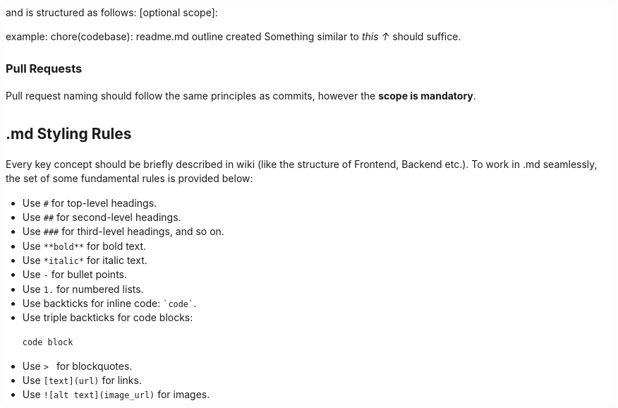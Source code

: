 and is structured as follows:
<type>[optional scope]: <description>

example:
chore(codebase): readme.md outline created
Something similar to *this ↑* should suffice.

### Pull Requests
Pull request naming should follow the same principles as commits, however the **scope is mandatory**.

## .md Styling Rules
Every key concept should be briefly described in wiki (like the structure of Frontend, Backend etc.).
To work in .md seamlessly, the set of some fundamental rules is provided below:

- Use `#` for top-level headings.
- Use `##` for second-level headings.
- Use `###` for third-level headings, and so on.
- Use `**bold**` for bold text.
- Use `*italic*` for italic text.
- Use `-` for bullet points.
- Use `1.` for numbered lists.
- Use backticks for inline code: `` `code` ``.
- Use triple backticks for code blocks:
    ```markdown
    code block
    ```
- Use `> ` for blockquotes.
- Use `[text](url)` for links.
- Use `![alt text](image_url)` for images.
